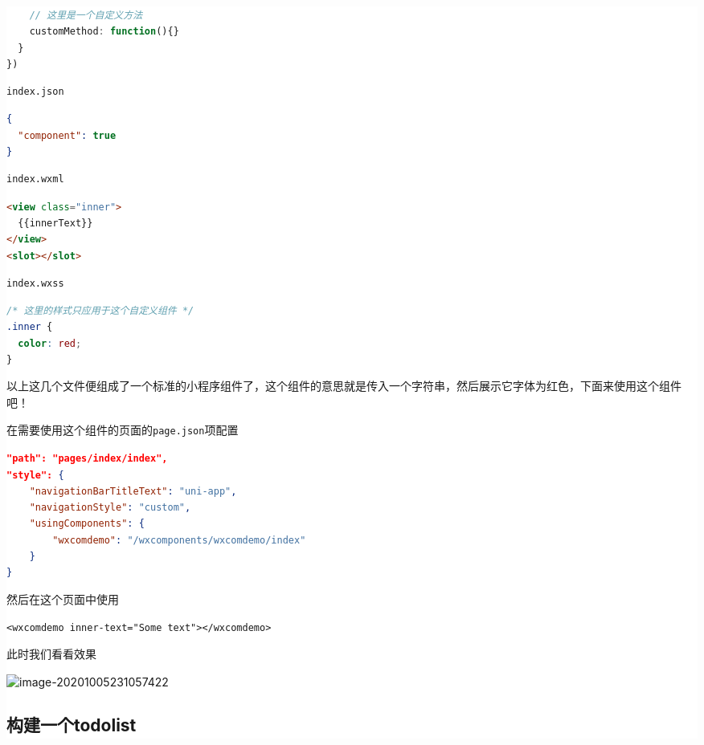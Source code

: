 ```javascript
    // 这里是一个自定义方法
    customMethod: function(){}
  }
})
```

`index.json`

```json
{
  "component": true
}
```

`index.wxml`

```html
<view class="inner">
  {{innerText}}
</view>
<slot></slot>
```

`index.wxss`

```css
/* 这里的样式只应用于这个自定义组件 */
.inner {
  color: red;
}
```

以上这几个文件便组成了一个标准的小程序组件了，这个组件的意思就是传入一个字符串，然后展示它字体为红色，下面来使用这个组件吧！

在需要使用这个组件的页面的`page.json`项配置

```json
"path": "pages/index/index",
"style": {
	"navigationBarTitleText": "uni-app",
	"navigationStyle": "custom",
	"usingComponents": {
		"wxcomdemo": "/wxcomponents/wxcomdemo/index"
	}
}
```

然后在这个页面中使用

```vue
<wxcomdemo inner-text="Some text"></wxcomdemo>
```

此时我们看看效果

![image-20201005231057422](https://img.lookroot.cn/blog/202010/05/231057-522456.png)

## 构建一个todolist
